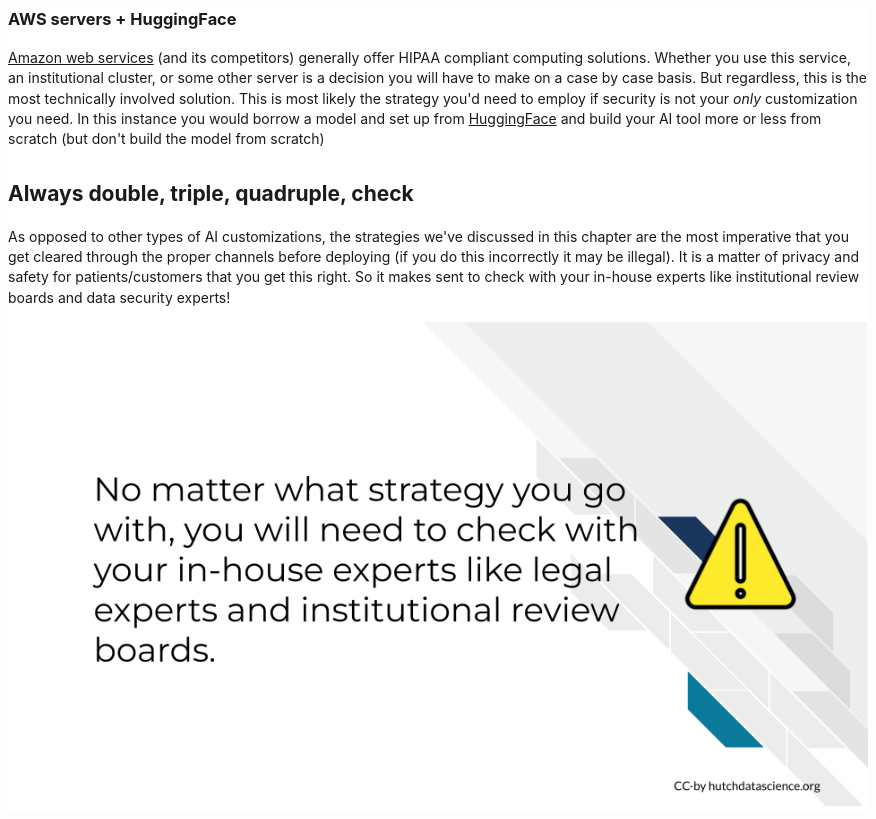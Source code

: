 ### AWS servers + HuggingFace

[Amazon web services](https://aws.amazon.com/compliance/hipaa-compliance/) (and its competitors) generally offer HIPAA compliant computing solutions. Whether you use this service, an institutional cluster, or some other server is a decision you will have to make on a case by case basis. But regardless, this is the most technically involved solution. This is most likely the strategy you'd need to employ if security is not your *only* customization you need. In this instance you would borrow a model and set up from [HuggingFace](https://huggingface.co/models) and build your AI tool more or less from scratch (but don't build the model from scratch)

## Always double, triple, quadruple, check

As opposed to other types of AI customizations, the strategies we've discussed in this chapter are the most imperative that you get cleared through the proper channels before deploying (if you do this incorrectly it may be illegal). It is a matter of privacy and safety for patients/customers that you get this right. So it makes sent to check with your in-house experts like institutional review boards and data security experts!

<img src="03e-Determining-AI-Needs-security_files/figure-html//1tv-hol-c_IWBRu7RcPVaSBrxXVOMBRQdDQR3RJDZ20c_g2a642e30eae_0_183.png" width="100%" />
